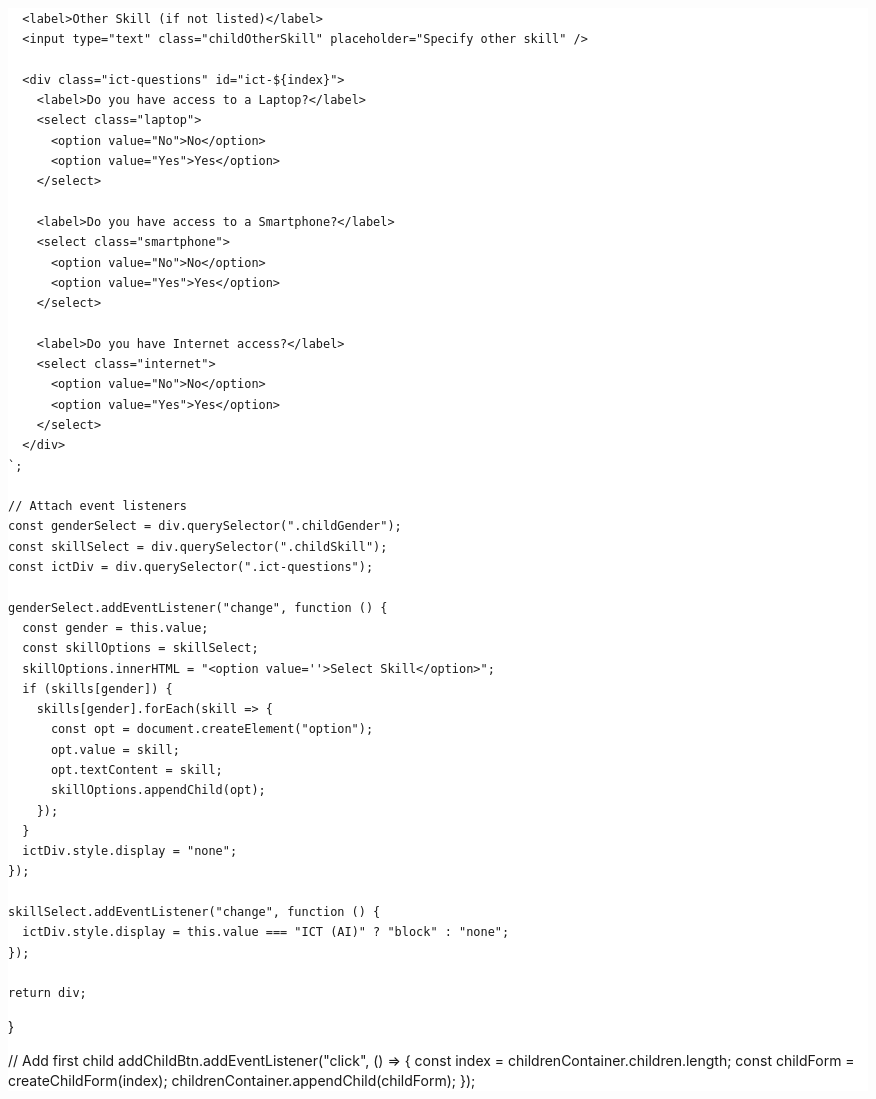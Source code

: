       <label>Other Skill (if not listed)</label>
      <input type="text" class="childOtherSkill" placeholder="Specify other skill" />

      <div class="ict-questions" id="ict-${index}">
        <label>Do you have access to a Laptop?</label>
        <select class="laptop">
          <option value="No">No</option>
          <option value="Yes">Yes</option>
        </select>

        <label>Do you have access to a Smartphone?</label>
        <select class="smartphone">
          <option value="No">No</option>
          <option value="Yes">Yes</option>
        </select>

        <label>Do you have Internet access?</label>
        <select class="internet">
          <option value="No">No</option>
          <option value="Yes">Yes</option>
        </select>
      </div>
    `;

    // Attach event listeners
    const genderSelect = div.querySelector(".childGender");
    const skillSelect = div.querySelector(".childSkill");
    const ictDiv = div.querySelector(".ict-questions");

    genderSelect.addEventListener("change", function () {
      const gender = this.value;
      const skillOptions = skillSelect;
      skillOptions.innerHTML = "<option value=''>Select Skill</option>";
      if (skills[gender]) {
        skills[gender].forEach(skill => {
          const opt = document.createElement("option");
          opt.value = skill;
          opt.textContent = skill;
          skillOptions.appendChild(opt);
        });
      }
      ictDiv.style.display = "none";
    });

    skillSelect.addEventListener("change", function () {
      ictDiv.style.display = this.value === "ICT (AI)" ? "block" : "none";
    });

    return div;
  }

  // Add first child
  addChildBtn.addEventListener("click", () => {
    const index = childrenContainer.children.length;
    const childForm = createChildForm(index);
    childrenContainer.appendChild(childForm);
  });
